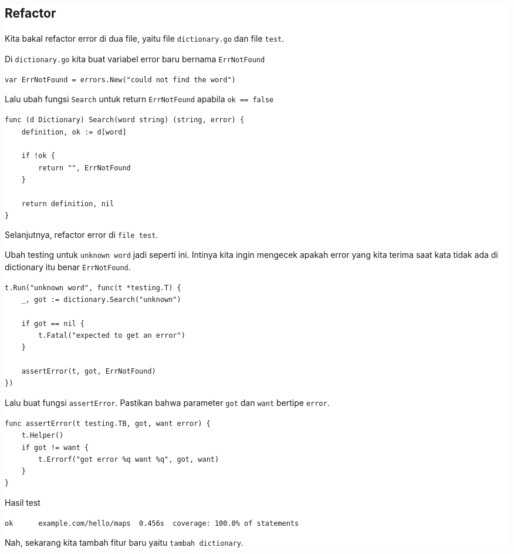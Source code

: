 ## Refactor

Kita bakal refactor error di dua file, yaitu file `dictionary.go` dan file `test`.

Di `dictionary.go` kita buat variabel error baru bernama `ErrNotFound`

```
var ErrNotFound = errors.New("could not find the word")
```

Lalu ubah fungsi `Search` untuk return `ErrNotFound` apabila `ok == false`

```
func (d Dictionary) Search(word string) (string, error) {
	definition, ok := d[word]

	if !ok {
		return "", ErrNotFound
	}

	return definition, nil
}
```

Selanjutnya, refactor error di `file test`.

Ubah testing untuk `unknown word` jadi seperti ini. Intinya kita ingin mengecek apakah error yang kita terima saat kata tidak ada di dictionary itu benar `ErrNotFound`.
```
t.Run("unknown word", func(t *testing.T) {
    _, got := dictionary.Search("unknown")

    if got == nil {
        t.Fatal("expected to get an error")
    }

    assertError(t, got, ErrNotFound)
})
```

Lalu buat fungsi `assertError`. Pastikan bahwa parameter `got` dan `want` bertipe `error`.

```
func assertError(t testing.TB, got, want error) {
	t.Helper()
	if got != want {
		t.Errorf("got error %q want %q", got, want)
	}
}
```

Hasil test
```
ok  	example.com/hello/maps	0.456s	coverage: 100.0% of statements
```

Nah, sekarang kita tambah fitur baru yaitu `tambah dictionary`.
